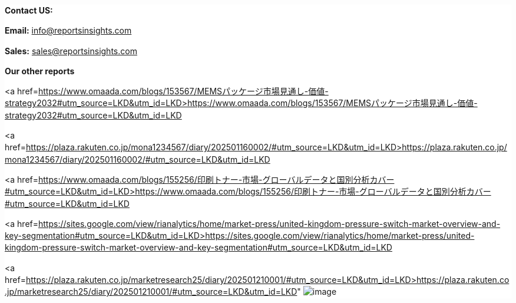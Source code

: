 <strong>Contact US:</strong>

<p class=><b>Email:</b> <a href=mailto:info@reportsinsights.com>info@reportsinsights.com</a></p>
<p class=><b>Sales:</b> <a href=mailto:sales@reportsinsights.com>sales@reportsinsights.com</a></p>

<strong>Our other reports</strong>

<a href=https://www.omaada.com/blogs/153567/MEMSパッケージ市場見通し-価値-strategy2032#utm_source=LKD&utm_id=LKD>https://www.omaada.com/blogs/153567/MEMSパッケージ市場見通し-価値-strategy2032#utm_source=LKD&utm_id=LKD</a>

<a href=https://plaza.rakuten.co.jp/mona1234567/diary/202501160002/#utm_source=LKD&utm_id=LKD>https://plaza.rakuten.co.jp/mona1234567/diary/202501160002/#utm_source=LKD&utm_id=LKD</a>

<a href=https://www.omaada.com/blogs/155256/印刷トナー-市場-グローバルデータと国別分析カバー#utm_source=LKD&utm_id=LKD>https://www.omaada.com/blogs/155256/印刷トナー-市場-グローバルデータと国別分析カバー#utm_source=LKD&utm_id=LKD</a>

<a href=https://sites.google.com/view/rianalytics/home/market-press/united-kingdom-pressure-switch-market-overview-and-key-segmentation#utm_source=LKD&utm_id=LKD>https://sites.google.com/view/rianalytics/home/market-press/united-kingdom-pressure-switch-market-overview-and-key-segmentation#utm_source=LKD&utm_id=LKD</a>

<a href=https://plaza.rakuten.co.jp/marketresearch25/diary/202501210001/#utm_source=LKD&utm_id=LKD>https://plaza.rakuten.co.jp/marketresearch25/diary/202501210001/#utm_source=LKD&utm_id=LKD</a>"
![image](https://github.com/user-attachments/assets/77dbfb6e-5e9f-403c-8301-516f2eda1dd3)
